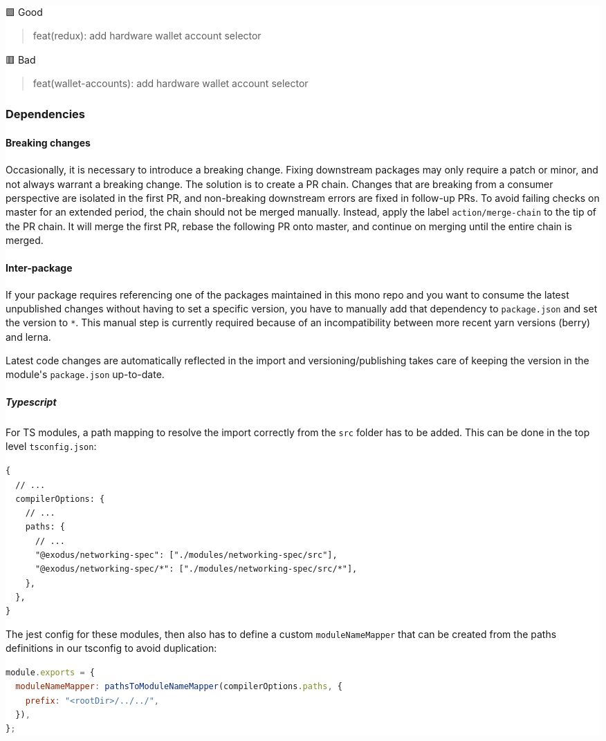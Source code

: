 🟩 Good

> feat(redux): add hardware wallet account selector

🟥 Bad

> feat(wallet-accounts): add hardware wallet account selector

### Dependencies

#### Breaking changes

Occasionally, it is necessary to introduce a breaking change. Fixing downstream packages may only require a patch or minor, and not always warrant a breaking change. The solution is to create a PR chain. Changes that are breaking from a consumer perspective are isolated in the first PR, and non-breaking downstream errors are fixed in follow-up PRs. To avoid failing checks on master for an extended period, the chain should not be merged manually. Instead, apply the label `action/merge-chain` to the tip of the PR chain. It will merge the first PR, rebase the following PR onto master, and continue on merging until the entire chain is merged.

#### Inter-package

If your package requires referencing one of the packages maintained in this mono repo and you want
to consume the latest unpublished changes without having to set a specific version, you have to
manually add that dependency to `package.json` and set the version to `*`. This manual step is
currently required because of an incompatibility between more recent yarn versions (berry) and
lerna.

Latest code changes are automatically reflected in the import and versioning/publishing
takes care of keeping the version in the module's `package.json` up-to-date.

##### Typescript

For TS modules, a path mapping to resolve the import correctly from the `src`
folder has to be added. This can be done in the top level `tsconfig.json`:

```json5
{
  // ...
  compilerOptions: {
    // ...
    paths: {
      // ...
      "@exodus/networking-spec": ["./modules/networking-spec/src"],
      "@exodus/networking-spec/*": ["./modules/networking-spec/src/*"],
    },
  },
}
```

The jest config for these modules, then also has to define a custom `moduleNameMapper`
that can be created from the paths definitions in our tsconfig to avoid duplication:

```js
module.exports = {
  moduleNameMapper: pathsToModuleNameMapper(compilerOptions.paths, {
    prefix: "<rootDir>/../../",
  }),
};
```
